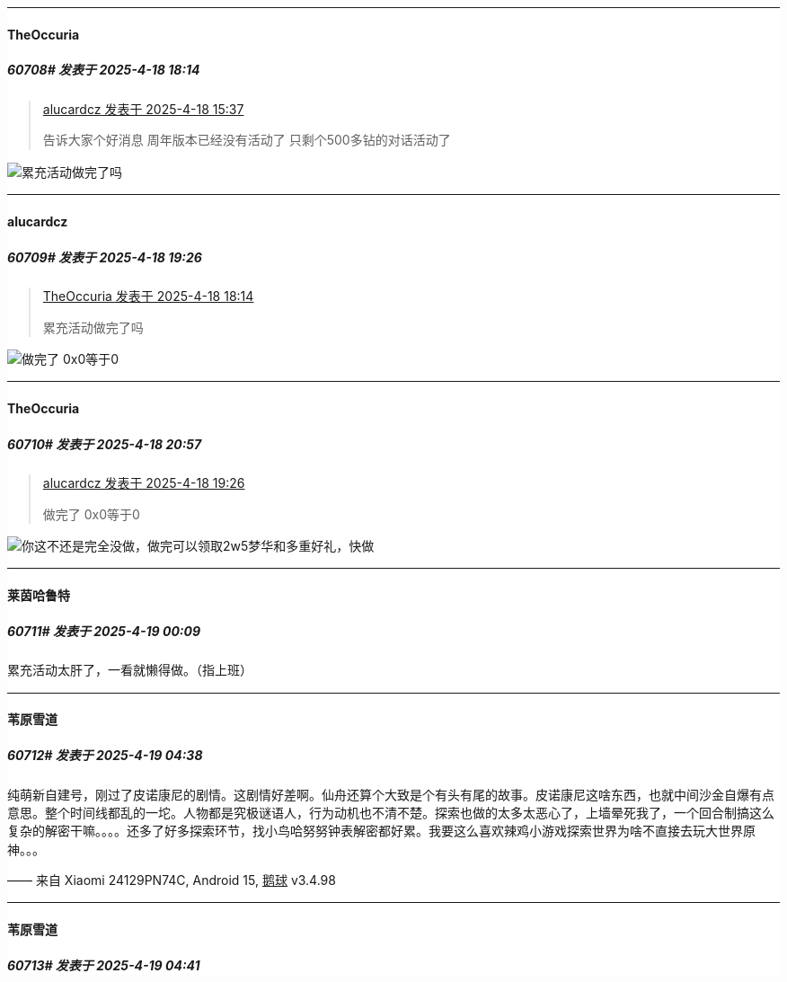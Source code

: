 *****

####  TheOccuria  
##### 60708#       发表于 2025-4-18 18:14

<blockquote><a href="httphttps://stage1st.com/2b/forum.php?mod=redirect&amp;goto=findpost&amp;pid=67737062&amp;ptid=2170568" target="_blank">alucardcz 发表于 2025-4-18 15:37</a>

告诉大家个好消息 周年版本已经没有活动了 只剩个500多钻的对话活动了</blockquote>
<img src="https://static.stage1st.com/image/smiley/face2017/044.png" referrerpolicy="no-referrer">累充活动做完了吗

*****

####  alucardcz  
##### 60709#       发表于 2025-4-18 19:26

<blockquote><a href="httphttps://stage1st.com/2b/forum.php?mod=redirect&amp;goto=findpost&amp;pid=67737433&amp;ptid=2170568" target="_blank">TheOccuria 发表于 2025-4-18 18:14</a>

累充活动做完了吗</blockquote>
<img src="https://static.stage1st.com/image/smiley/face2017/046.png" referrerpolicy="no-referrer">做完了 0x0等于0

*****

####  TheOccuria  
##### 60710#       发表于 2025-4-18 20:57

<blockquote><a href="httphttps://stage1st.com/2b/forum.php?mod=redirect&amp;goto=findpost&amp;pid=67737576&amp;ptid=2170568" target="_blank">alucardcz 发表于 2025-4-18 19:26</a>

做完了 0x0等于0</blockquote>
<img src="https://static.stage1st.com/image/smiley/face2017/037.png" referrerpolicy="no-referrer">你这不还是完全没做，做完可以领取2w5梦华和多重好礼，快做

*****

####  莱茵哈鲁特  
##### 60711#       发表于 2025-4-19 00:09

累充活动太肝了，一看就懒得做。（指上班）

*****

####  苇原雪道  
##### 60712#       发表于 2025-4-19 04:38

纯萌新自建号，刚过了皮诺康尼的剧情。这剧情好差啊。仙舟还算个大致是个有头有尾的故事。皮诺康尼这啥东西，也就中间沙金自爆有点意思。整个时间线都乱的一坨。人物都是究极谜语人，行为动机也不清不楚。探索也做的太多太恶心了，上墙晕死我了，一个回合制搞这么复杂的解密干嘛。。。。还多了好多探索环节，找小鸟哈努努钟表解密都好累。我要这么喜欢辣鸡小游戏探索世界为啥不直接去玩大世界原神。。。

—— 来自 Xiaomi 24129PN74C, Android 15, [鹅球](https://www.pgyer.com/GcUxKd4w) v3.4.98

*****

####  苇原雪道  
##### 60713#       发表于 2025-4-19 04:41
